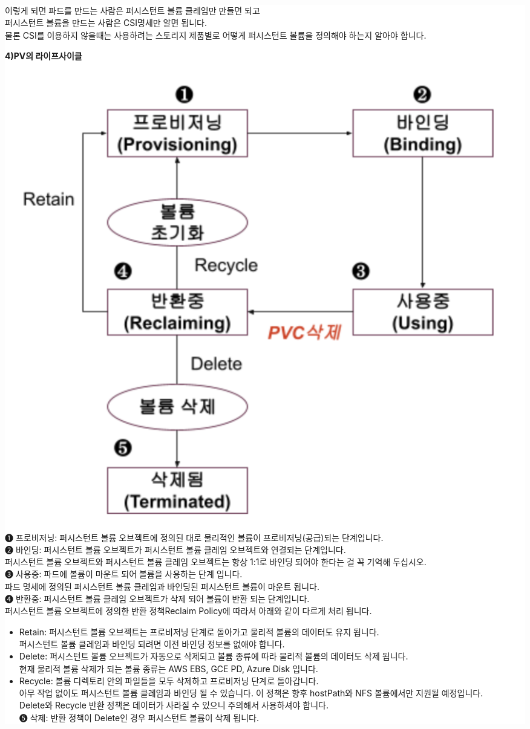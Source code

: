 이렇게 되면 파드를 만드는 사람은 퍼시스턴트 볼륨 클레임만 만들면 되고   
퍼시스턴트 볼륨을 만드는 사람은 CSI명세만 알면 됩니다.   
물론 CSI를 이용하지 않을때는 사용하려는 스토리지 제품별로 어떻게 퍼시스턴트 볼륨을 정의해야 하는지 알아야 합니다.   

   
**4)PV의 라이프사이클**    
![](images/2025-02-16-17-38-35.png)   
          
❶ 프로비저닝: 퍼시스턴트 볼륨 오브젝트에 정의된 대로 물리적인 볼륨이 프로비저닝(공급)되는 단계입니다.   
❷ 바인딩: 퍼시스턴트 볼륨 오브젝트가 퍼시스턴트 볼륨 클레임 오브젝트와 연결되는 단계입니다.   
퍼시스턴트 볼륨 오브젝트와 퍼시스턴트 볼륨 클레임 오브젝트는 항상 1:1로 바인딩 되어야 한다는 걸 꼭 기억해 두십시오.    
❸ 사용중: 파드에 볼륨이 마운트 되어 볼륨을 사용하는 단계 입니다.   
파드 명세에 정의된 퍼시스턴트 볼륨 클레임과 바인딩된 퍼시스턴트 볼륨이 마운트 됩니다.    
❹ 반환중: 퍼시스턴트 볼륨 클레임 오브젝트가 삭제 되어 볼륨이 반환 되는 단계입니다.   
퍼시스턴트 볼륨 오브젝트에 정의한 반환 정책Reclaim Policy에 따라서 아래와 같이 다르게 처리 됩니다.   
  - Retain: 퍼시스턴트 볼륨 오브젝트는 프로비저닝 단계로 돌아가고 물리적 볼륨의 데이터도 유지 됩니다.   
    퍼시스턴트 볼륨 클레임과 바인딩 되려면 이전 바인딩 정보를 없애야 합니다.
  - Delete: 퍼시스턴트 볼륨 오브젝트가 자동으로 삭제되고 볼륨 종류에 따라 물리적 볼륨의 데이터도 삭제 됩니다.   
    현재 물리적 볼륨 삭제가 되는 볼륨 종류는 AWS EBS, GCE PD, Azure Disk 입니다.    
  - Recycle: 볼륨 디렉토리 안의 파일들을 모두 삭제하고 프로비저닝 단계로 돌아갑니다.   
    아무 작업 없이도 퍼시스턴트 볼륨 클레임과 바인딩 될 수 있습니다.  이 정책은 향후 hostPath와 NFS 볼륨에서만 지원될 예정입니다.  
Delete와 Recycle 반환 정책은 데이터가 사라질 수 있으니 주의해서 사용하셔야 합니다.   
❺ 삭제: 반환 정책이 Delete인 경우 퍼시스턴트 볼륨이 삭제 됩니다.   
    